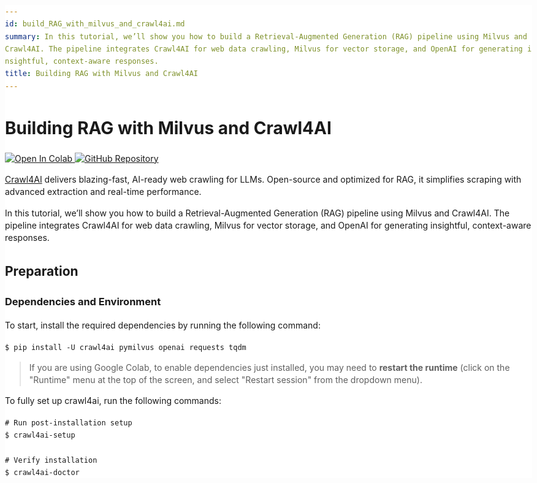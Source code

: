 ```yaml
---
id: build_RAG_with_milvus_and_crawl4ai.md
summary: In this tutorial, we’ll show you how to build a Retrieval-Augmented Generation (RAG) pipeline using Milvus and Crawl4AI. The pipeline integrates Crawl4AI for web data crawling, Milvus for vector storage, and OpenAI for generating insightful, context-aware responses.
title: Building RAG with Milvus and Crawl4AI
---
```


# Building RAG with Milvus and Crawl4AI

<a href="https://colab.research.google.com/github/milvus-io/bootcamp/blob/master/bootcamp/tutorials/integration/build_RAG_with_milvus_and_crawl4ai.ipynb" target="_parent">
    <img src="https://colab.research.google.com/assets/colab-badge.svg" alt="Open In Colab"/>
</a>
<a href="https://github.com/milvus-io/bootcamp/blob/master/bootcamp/tutorials/integration/build_RAG_with_milvus_and_crawl4ai.ipynb" target="_blank">
    <img src="https://img.shields.io/badge/View%20on%20GitHub-555555?style=flat&logo=github&logoColor=white" alt="GitHub Repository"/>
</a>

[Crawl4AI](https://crawl4ai.com/mkdocs/) delivers blazing-fast, AI-ready web crawling for LLMs. Open-source and optimized for RAG, it simplifies scraping with advanced extraction and real-time performance.

In this tutorial, we’ll show you how to build a Retrieval-Augmented Generation (RAG) pipeline using Milvus and Crawl4AI. The pipeline integrates Crawl4AI for web data crawling, Milvus for vector storage, and OpenAI for generating insightful, context-aware responses.


## Preparation

### Dependencies and Environment

To start, install the required dependencies by running the following command:


```shell
$ pip install -U crawl4ai pymilvus openai requests tqdm
```

> If you are using Google Colab, to enable dependencies just installed, you may need to **restart the runtime** (click on the "Runtime" menu at the top of the screen, and select "Restart session" from the dropdown menu).

To fully set up crawl4ai, run the following commands:


```shell
# Run post-installation setup
$ crawl4ai-setup

# Verify installation
$ crawl4ai-doctor
```
